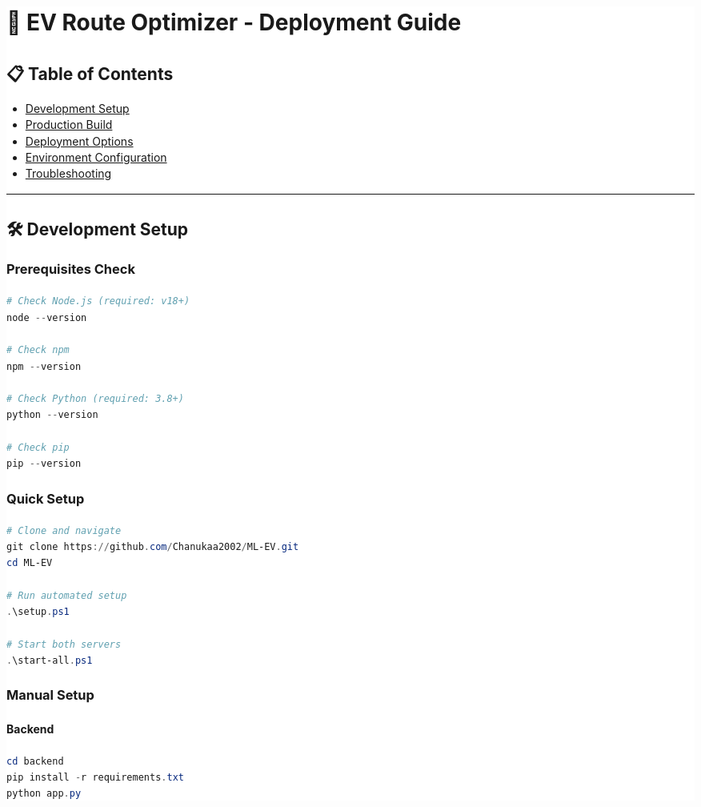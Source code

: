 # 🚀 EV Route Optimizer - Deployment Guide

## 📋 Table of Contents
- [Development Setup](#development-setup)
- [Production Build](#production-build)
- [Deployment Options](#deployment-options)
- [Environment Configuration](#environment-configuration)
- [Troubleshooting](#troubleshooting)

---

## 🛠️ Development Setup

### Prerequisites Check
```powershell
# Check Node.js (required: v18+)
node --version

# Check npm
npm --version

# Check Python (required: 3.8+)
python --version

# Check pip
pip --version
```

### Quick Setup
```powershell
# Clone and navigate
git clone https://github.com/Chanukaa2002/ML-EV.git
cd ML-EV

# Run automated setup
.\setup.ps1

# Start both servers
.\start-all.ps1
```

### Manual Setup

#### Backend
```powershell
cd backend
pip install -r requirements.txt
python app.py
```
